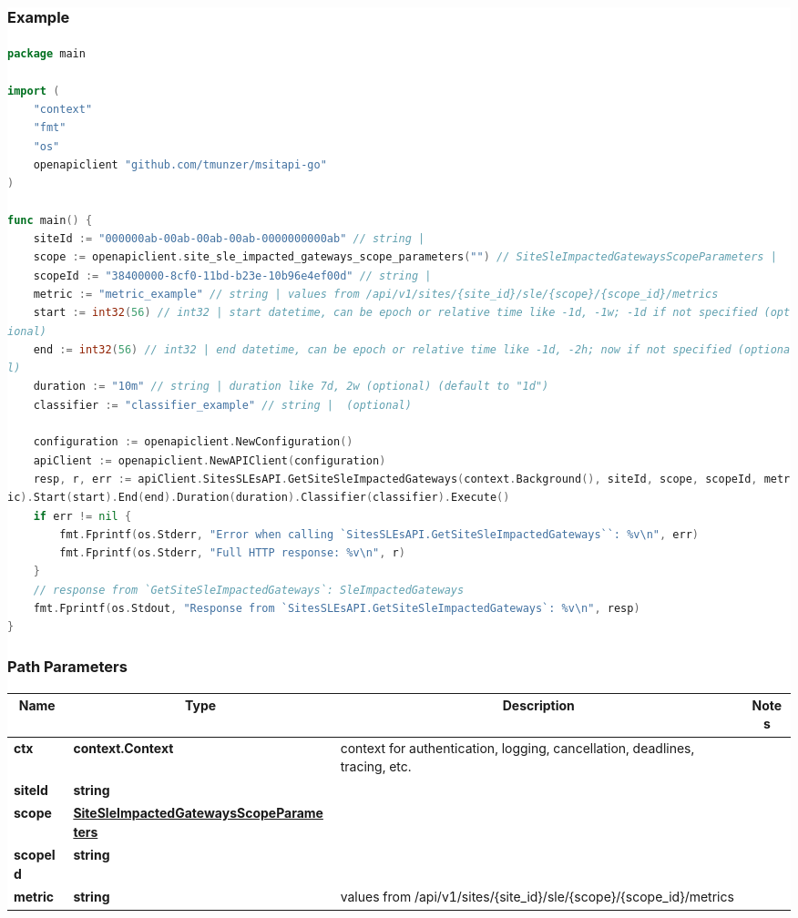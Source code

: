

### Example

```go
package main

import (
	"context"
	"fmt"
	"os"
	openapiclient "github.com/tmunzer/msitapi-go"
)

func main() {
	siteId := "000000ab-00ab-00ab-00ab-0000000000ab" // string | 
	scope := openapiclient.site_sle_impacted_gateways_scope_parameters("") // SiteSleImpactedGatewaysScopeParameters | 
	scopeId := "38400000-8cf0-11bd-b23e-10b96e4ef00d" // string | 
	metric := "metric_example" // string | values from /api/v1/sites/{site_id}/sle/{scope}/{scope_id}/metrics
	start := int32(56) // int32 | start datetime, can be epoch or relative time like -1d, -1w; -1d if not specified (optional)
	end := int32(56) // int32 | end datetime, can be epoch or relative time like -1d, -2h; now if not specified (optional)
	duration := "10m" // string | duration like 7d, 2w (optional) (default to "1d")
	classifier := "classifier_example" // string |  (optional)

	configuration := openapiclient.NewConfiguration()
	apiClient := openapiclient.NewAPIClient(configuration)
	resp, r, err := apiClient.SitesSLEsAPI.GetSiteSleImpactedGateways(context.Background(), siteId, scope, scopeId, metric).Start(start).End(end).Duration(duration).Classifier(classifier).Execute()
	if err != nil {
		fmt.Fprintf(os.Stderr, "Error when calling `SitesSLEsAPI.GetSiteSleImpactedGateways``: %v\n", err)
		fmt.Fprintf(os.Stderr, "Full HTTP response: %v\n", r)
	}
	// response from `GetSiteSleImpactedGateways`: SleImpactedGateways
	fmt.Fprintf(os.Stdout, "Response from `SitesSLEsAPI.GetSiteSleImpactedGateways`: %v\n", resp)
}
```

### Path Parameters


Name | Type | Description  | Notes
------------- | ------------- | ------------- | -------------
**ctx** | **context.Context** | context for authentication, logging, cancellation, deadlines, tracing, etc.
**siteId** | **string** |  | 
**scope** | [**SiteSleImpactedGatewaysScopeParameters**](.md) |  | 
**scopeId** | **string** |  | 
**metric** | **string** | values from /api/v1/sites/{site_id}/sle/{scope}/{scope_id}/metrics | 

